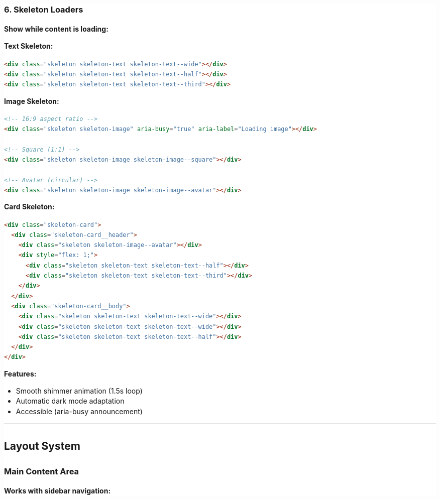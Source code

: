 
### 6. Skeleton Loaders

**Show while content is loading:**

**Text Skeleton:**
```html
<div class="skeleton skeleton-text skeleton-text--wide"></div>
<div class="skeleton skeleton-text skeleton-text--half"></div>
<div class="skeleton skeleton-text skeleton-text--third"></div>
```

**Image Skeleton:**
```html
<!-- 16:9 aspect ratio -->
<div class="skeleton skeleton-image" aria-busy="true" aria-label="Loading image"></div>

<!-- Square (1:1) -->
<div class="skeleton skeleton-image skeleton-image--square"></div>

<!-- Avatar (circular) -->
<div class="skeleton skeleton-image skeleton-image--avatar"></div>
```

**Card Skeleton:**
```html
<div class="skeleton-card">
  <div class="skeleton-card__header">
    <div class="skeleton skeleton-image--avatar"></div>
    <div style="flex: 1;">
      <div class="skeleton skeleton-text skeleton-text--half"></div>
      <div class="skeleton skeleton-text skeleton-text--third"></div>
    </div>
  </div>
  <div class="skeleton-card__body">
    <div class="skeleton skeleton-text skeleton-text--wide"></div>
    <div class="skeleton skeleton-text skeleton-text--wide"></div>
    <div class="skeleton skeleton-text skeleton-text--half"></div>
  </div>
</div>
```

**Features:**
- Smooth shimmer animation (1.5s loop)
- Automatic dark mode adaptation
- Accessible (aria-busy announcement)

---

## Layout System

### Main Content Area

**Works with sidebar navigation:**
